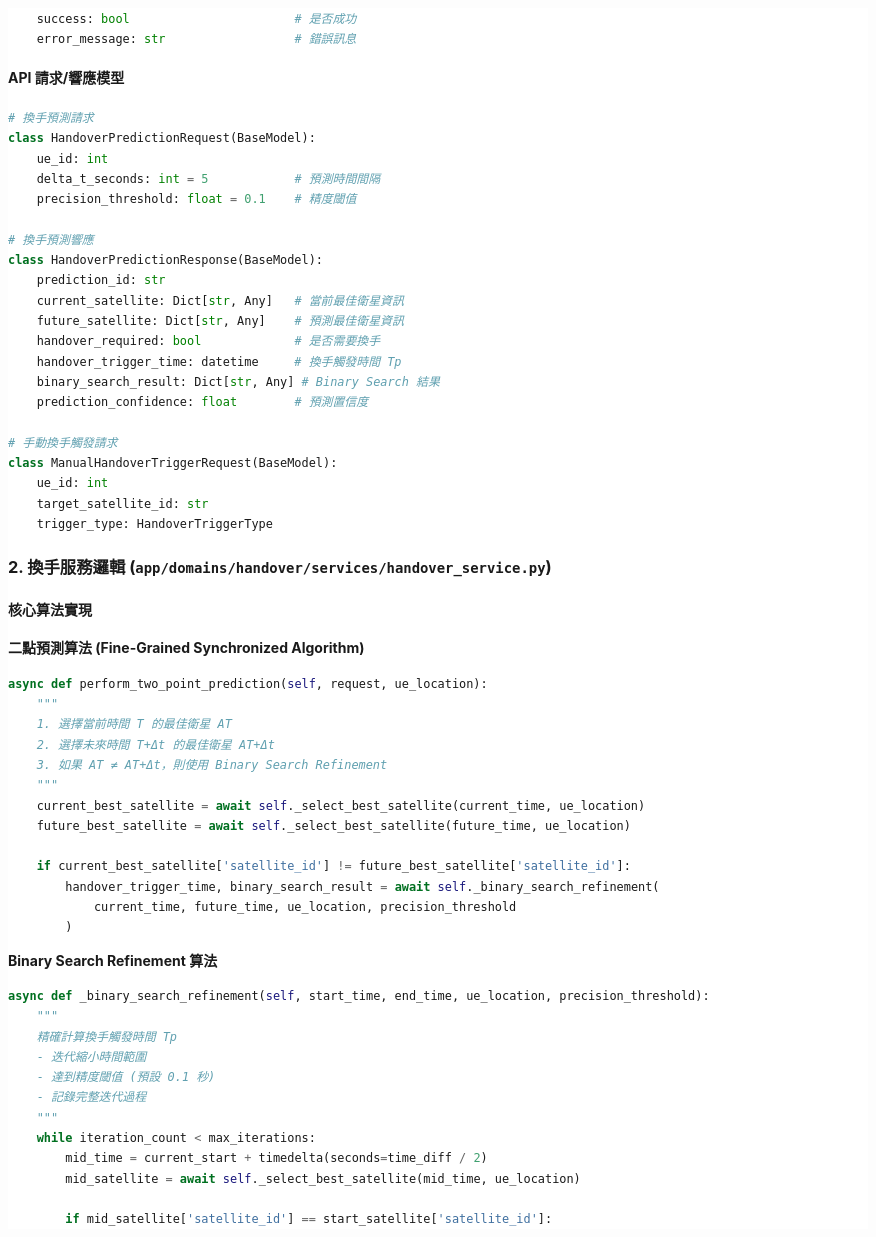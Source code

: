 ```python
    success: bool                       # 是否成功
    error_message: str                  # 錯誤訊息
```

#### API 請求/響應模型
```python
# 換手預測請求
class HandoverPredictionRequest(BaseModel):
    ue_id: int
    delta_t_seconds: int = 5            # 預測時間間隔
    precision_threshold: float = 0.1    # 精度閾值

# 換手預測響應
class HandoverPredictionResponse(BaseModel):
    prediction_id: str
    current_satellite: Dict[str, Any]   # 當前最佳衛星資訊
    future_satellite: Dict[str, Any]    # 預測最佳衛星資訊
    handover_required: bool             # 是否需要換手
    handover_trigger_time: datetime     # 換手觸發時間 Tp
    binary_search_result: Dict[str, Any] # Binary Search 結果
    prediction_confidence: float        # 預測置信度

# 手動換手觸發請求
class ManualHandoverTriggerRequest(BaseModel):
    ue_id: int
    target_satellite_id: str
    trigger_type: HandoverTriggerType
```

### 2. 換手服務邏輯 (`app/domains/handover/services/handover_service.py`)

#### 核心算法實現

**二點預測算法 (Fine-Grained Synchronized Algorithm)**
```python
async def perform_two_point_prediction(self, request, ue_location):
    """
    1. 選擇當前時間 T 的最佳衛星 AT
    2. 選擇未來時間 T+Δt 的最佳衛星 AT+Δt  
    3. 如果 AT ≠ AT+Δt，則使用 Binary Search Refinement
    """
    current_best_satellite = await self._select_best_satellite(current_time, ue_location)
    future_best_satellite = await self._select_best_satellite(future_time, ue_location)
    
    if current_best_satellite['satellite_id'] != future_best_satellite['satellite_id']:
        handover_trigger_time, binary_search_result = await self._binary_search_refinement(
            current_time, future_time, ue_location, precision_threshold
        )
```

**Binary Search Refinement 算法**
```python
async def _binary_search_refinement(self, start_time, end_time, ue_location, precision_threshold):
    """
    精確計算換手觸發時間 Tp
    - 迭代縮小時間範圍
    - 達到精度閾值 (預設 0.1 秒)
    - 記錄完整迭代過程
    """
    while iteration_count < max_iterations:
        mid_time = current_start + timedelta(seconds=time_diff / 2)
        mid_satellite = await self._select_best_satellite(mid_time, ue_location)
        
        if mid_satellite['satellite_id'] == start_satellite['satellite_id']:
```
